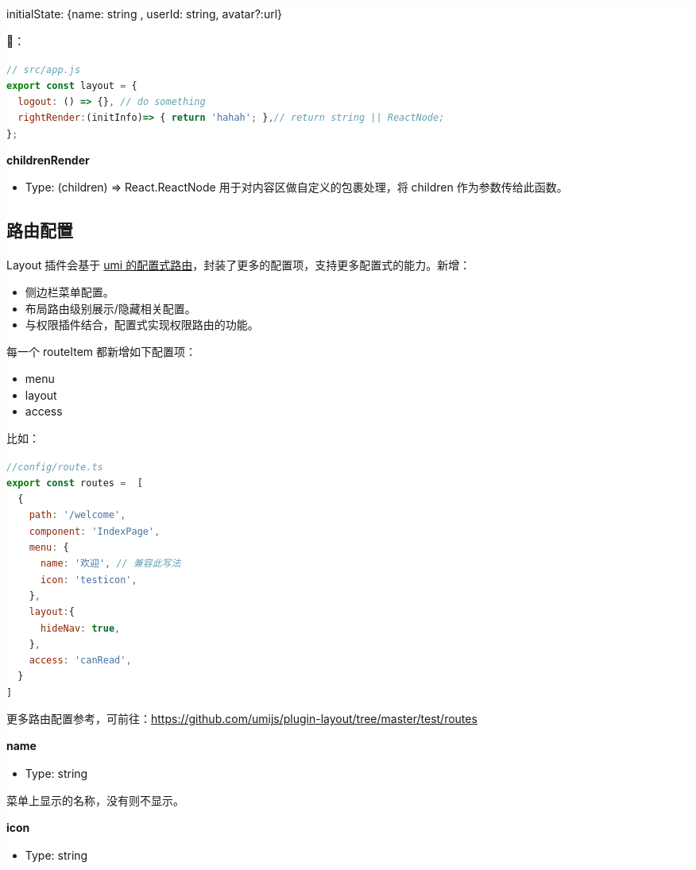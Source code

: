   initialState: {name: string , userId: string, avatar?:url}

🌰：
```js
// src/app.js
export const layout = { 
  logout: () => {}, // do something 
  rightRender:(initInfo)=> { return 'hahah'; },// return string || ReactNode; 
};
```

**childrenRender**
- Type: (children) => React.ReactNode
用于对内容区做自定义的包裹处理，将 children 作为参数传给此函数。

## 路由配置
Layout 插件会基于 [umi 的配置式路由](https://umijs.org/zh/guide/router.html#%E9%85%8D%E7%BD%AE%E5%BC%8F%E8%B7%AF%E7%94%B1)，封装了更多的配置项，支持更多配置式的能力。新增：

- 侧边栏菜单配置。
- 布局路由级别展示/隐藏相关配置。
- 与权限插件结合，配置式实现权限路由的功能。


每一个 routeItem 都新增如下配置项：
- menu
- layout
- access

比如：
```js
//config/route.ts
export const routes =  [
  {
    path: '/welcome',
    component: 'IndexPage',
    menu: {
      name: '欢迎', // 兼容此写法
      icon: 'testicon',
    },
    layout:{
      hideNav: true,
    },
    access: 'canRead',
  }
]
```
更多路由配置参考，可前往：https://github.com/umijs/plugin-layout/tree/master/test/routes

**name**
- Type: string

菜单上显示的名称，没有则不显示。

**icon**
- Type: string 
